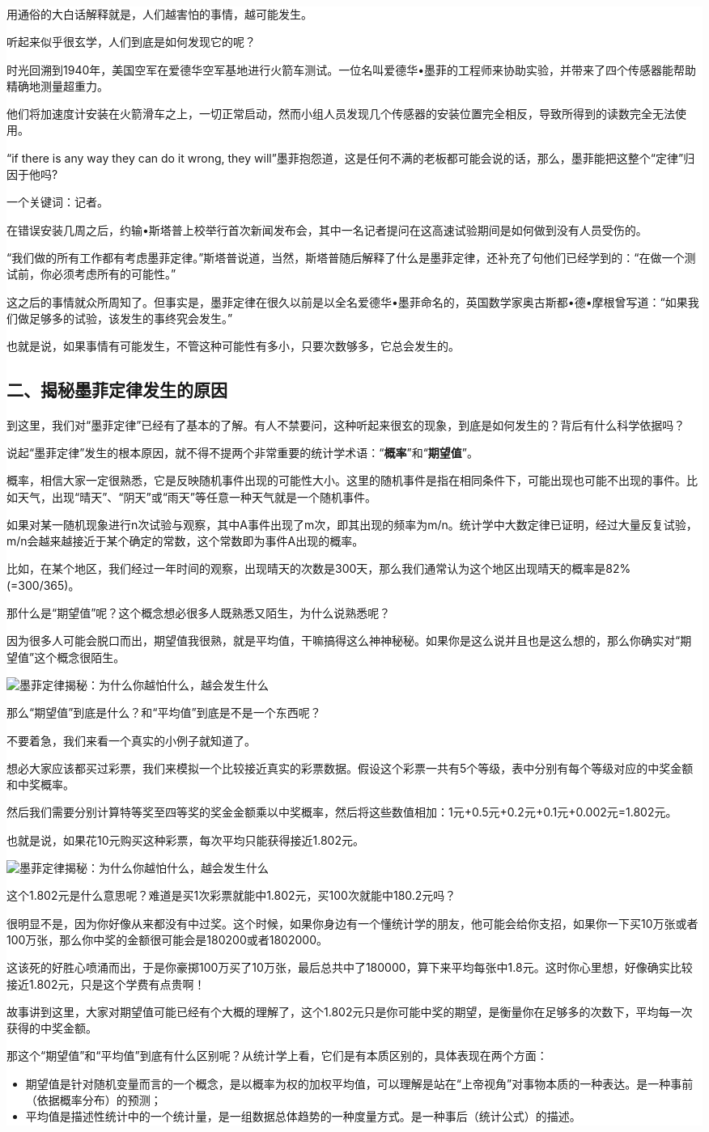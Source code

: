 用通俗的大白话解释就是，人们越害怕的事情，越可能发生。

听起来似乎很玄学，人们到底是如何发现它的呢？

时光回溯到1940年，美国空军在爱德华空军基地进行火箭车测试。一位名叫爱德华•墨菲的工程师来协助实验，并带来了四个传感器能帮助精确地测量超重力。

他们将加速度计安装在火箭滑车之上，一切正常启动，然而小组人员发现几个传感器的安装位置完全相反，导致所得到的读数完全无法使用。

“if there is any way they can do it wrong, they will”墨菲抱怨道，这是任何不满的老板都可能会说的话，那么，墨菲能把这整个“定律”归因于他吗?

一个关键词：记者。

在错误安装几周之后，约输•斯塔普上校举行首次新闻发布会，其中一名记者提问在这高速试验期间是如何做到没有人员受伤的。

“我们做的所有工作都有考虑墨菲定律。”斯塔普说道，当然，斯塔普随后解释了什么是墨菲定律，还补充了句他们已经学到的：“在做一个测试前，你必须考虑所有的可能性。”

这之后的事情就众所周知了。但事实是，墨菲定律在很久以前是以全名爱德华•墨菲命名的，英国数学家奥古斯都•德•摩根曾写道：“如果我们做足够多的试验，该发生的事终究会发生。”

也就是说，如果事情有可能发生，不管这种可能性有多小，只要次数够多，它总会发生的。

## 二、揭秘墨菲定律发生的原因

到这里，我们对“墨菲定律”已经有了基本的了解。有人不禁要问，这种听起来很玄的现象，到底是如何发生的？背后有什么科学依据吗？

说起“墨菲定律”发生的根本原因，就不得不提两个非常重要的统计学术语：“**概率**”和“**期望值**”。

概率，相信大家一定很熟悉，它是反映随机事件出现的可能性大小。这里的随机事件是指在相同条件下，可能出现也可能不出现的事件。比如天气，出现“晴天”、“阴天”或“雨天”等任意一种天气就是一个随机事件。

如果对某一随机现象进行n次试验与观察，其中A事件出现了m次，即其出现的频率为m/n。统计学中大数定律已证明，经过大量反复试验，m/n会越来越接近于某个确定的常数，这个常数即为事件A出现的概率。

比如，在某个地区，我们经过一年时间的观察，出现晴天的次数是300天，那么我们通常认为这个地区出现晴天的概率是82%(=300/365)。

那什么是“期望值”呢？这个概念想必很多人既熟悉又陌生，为什么说熟悉呢？

因为很多人可能会脱口而出，期望值我很熟，就是平均值，干嘛搞得这么神神秘秘。如果你是这么说并且也是这么想的，那么你确实对“期望值”这个概念很陌生。

![墨菲定律揭秘：为什么你越怕什么，越会发生什么](https://image.woshipm.com/wp-files/2023/07/cJE6hNYmkWGbZxEGYzld.png)

那么“期望值”到底是什么？和“平均值”到底是不是一个东西呢？

不要着急，我们来看一个真实的小例子就知道了。

想必大家应该都买过彩票，我们来模拟一个比较接近真实的彩票数据。假设这个彩票一共有5个等级，表中分别有每个等级对应的中奖金额和中奖概率。

然后我们需要分别计算特等奖至四等奖的奖金金额乘以中奖概率，然后将这些数值相加：1元+0.5元+0.2元+0.1元+0.002元=1.802元。

也就是说，如果花10元购买这种彩票，每次平均只能获得接近1.802元。

![墨菲定律揭秘：为什么你越怕什么，越会发生什么](https://image.woshipm.com/wp-files/2023/07/88n1KYUQ6ArDH7UDu2ij.png)

这个1.802元是什么意思呢？难道是买1次彩票就能中1.802元，买100次就能中180.2元吗？

很明显不是，因为你好像从来都没有中过奖。这个时候，如果你身边有一个懂统计学的朋友，他可能会给你支招，如果你一下买10万张或者100万张，那么你中奖的金额很可能会是180200或者1802000。

这该死的好胜心喷涌而出，于是你豪掷100万买了10万张，最后总共中了180000，算下来平均每张中1.8元。这时你心里想，好像确实比较接近1.802元，只是这个学费有点贵啊！

故事讲到这里，大家对期望值可能已经有个大概的理解了，这个1.802元只是你可能中奖的期望，是衡量你在足够多的次数下，平均每一次获得的中奖金额。

那这个“期望值”和“平均值”到底有什么区别呢？从统计学上看，它们是有本质区别的，具体表现在两个方面：

*   期望值是针对随机变量而言的一个概念，是以概率为权的加权平均值，可以理解是站在“上帝视角”对事物本质的一种表达。是一种事前（依据概率分布）的预测；
*   平均值是描述性统计中的一个统计量，是一组数据总体趋势的一种度量方式。是一种事后（统计公式）的描述。
